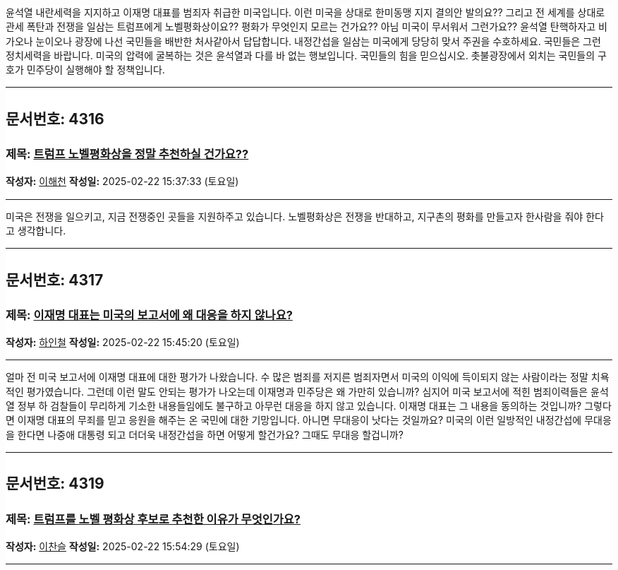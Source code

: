 
윤석열 내란세력을 지지하고 이재명 대표를 범죄자 취급한 미국입니다. 이런 미국을 상대로 한미동맹 지지 결의안 발의요?? 그리고 전 세계를 상대로 관세 폭탄과 전쟁을 일삼는 트럼프에게 노벨평화상이요?? 평화가 무엇인지 모르는 건가요?? 아님 미국이 무서워서 그런가요?? 윤석열 탄핵하자고 비가오나 눈이오나 광장에 나선 국민들을 배반한 처사같아서 답답합니다. 내정간섭을 일삼는 미국에게 당당히 맞서 주권을 수호하세요. 국민들은 그런 정치세력을 바랍니다. 미국의 압력에 굴복하는 것은 윤석열과 다를 바 없는 행보입니다. 국민들의 힘을 믿으십시오. 촛불광장에서 외치는 국민들의 구호가 민주당이 실행해야 할 정책입니다.

---





## 문서번호: 4316

### 제목: [트럼프 노벨평화상을 정말 추천하실 건가요??](https://q4all.kr/redirect/detail/d8def698-ad65-4365-a98d-347ae3f547ce)

**작성자:** [이해천](https://q4all.kr/user/profile/6344)
**작성일:** 2025-02-22 15:37:33 (토요일)

---

미국은 전쟁을 일으키고, 지금 전쟁중인 곳들을 지원하주고 있습니다. 노벨평화상은 전쟁을 반대하고, 지구촌의 평화를 만들고자 한사람을 줘야 한다고 생각합니다.

---





## 문서번호: 4317

### 제목: [이재명 대표는 미국의 보고서에 왜 대응을 하지 않나요?](https://q4all.kr/redirect/detail/6ea9579f-89ff-4d6c-956f-719a13f2331c)

**작성자:** [하인철](https://q4all.kr/user/profile/6348)
**작성일:** 2025-02-22 15:45:20 (토요일)

---

얼마 전 미국 보고서에 이재명 대표에 대한 평가가 나왔습니다. 수 많은 범죄를 저지른 범죄자면서 미국의 이익에 득이되지 않는 사람이라는 정말 치욕적인 평가였습니다. 그런데 이런 말도 안되는 평가가 나오는데 이재명과 민주당은 왜 가만히 있습니까? 심지어 미국 보고서에 적힌 범죄이력들은 윤석열 정부 하 검찰들이 무리하게 기소한 내용들임에도 불구하고 아무런 대응을 하지 않고 있습니다. 이재명 대표는 그 내용을 동의하는 것입니까? 그렇다면 이재명 대표의 무죄를 믿고 응원을 해주는 온 국민에 대한 기망입니다. 아니면 무대응이 낫다는 것일까요? 미국의 이런 일방적인 내정간섭에 무대응을 한다면 나중애 대통령 되고 더더욱 내정간섭을 하면 어떻게 할건가요? 그때도 무대응 할겁니까?

---





## 문서번호: 4319

### 제목: [트럼프를 노벨 평화상 후보로 추천한 이유가 무엇인가요?](https://q4all.kr/redirect/detail/835a1019-5a74-40f3-82a2-28ab0a81eb65)

**작성자:** [이찬슬](https://q4all.kr/user/profile/6353)
**작성일:** 2025-02-22 15:54:29 (토요일)

---